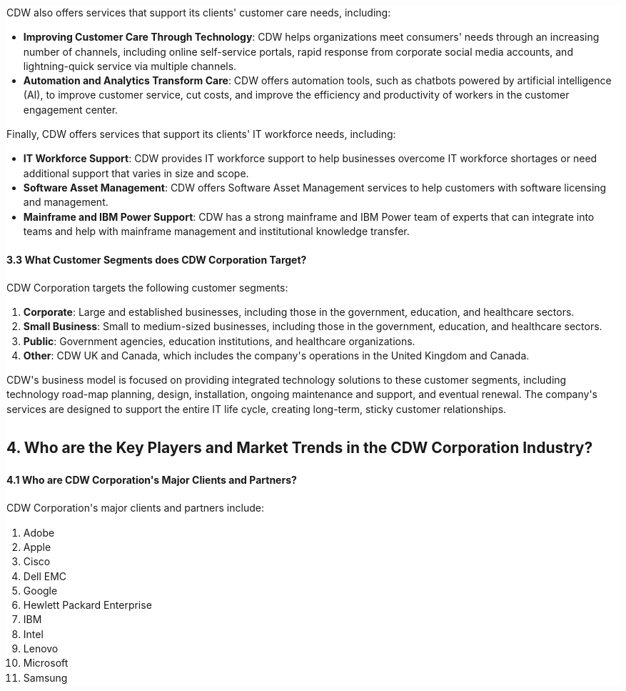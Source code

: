 CDW also offers services that support its clients' customer care needs, including:

* **Improving Customer Care Through Technology**: CDW helps organizations meet consumers' needs through an increasing number of channels, including online self-service portals, rapid response from corporate social media accounts, and lightning-quick service via multiple channels.
* **Automation and Analytics Transform Care**: CDW offers automation tools, such as chatbots powered by artificial intelligence (AI), to improve customer service, cut costs, and improve the efficiency and productivity of workers in the customer engagement center.

Finally, CDW offers services that support its clients' IT workforce needs, including:

* **IT Workforce Support**: CDW provides IT workforce support to help businesses overcome IT workforce shortages or need additional support that varies in size and scope.
* **Software Asset Management**: CDW offers Software Asset Management services to help customers with software licensing and management.
* **Mainframe and IBM Power Support**: CDW has a strong mainframe and IBM Power team of experts that can integrate into teams and help with mainframe management and institutional knowledge transfer.

#### 3.3 What Customer Segments does CDW Corporation Target? 

CDW Corporation targets the following customer segments:

1. **Corporate**: Large and established businesses, including those in the government, education, and healthcare sectors.
2. **Small Business**: Small to medium-sized businesses, including those in the government, education, and healthcare sectors.
3. **Public**: Government agencies, education institutions, and healthcare organizations.
4. **Other**: CDW UK and Canada, which includes the company's operations in the United Kingdom and Canada.

CDW's business model is focused on providing integrated technology solutions to these customer segments, including technology road-map planning, design, installation, ongoing maintenance and support, and eventual renewal. The company's services are designed to support the entire IT life cycle, creating long-term, sticky customer relationships.

## 4. Who are the Key Players and Market Trends in the CDW Corporation Industry?

#### 4.1 Who are CDW Corporation's Major Clients and Partners?

CDW Corporation's major clients and partners include:

1. Adobe
2. Apple
3. Cisco
4. Dell EMC
5. Google
6. Hewlett Packard Enterprise
7. IBM
8. Intel
9. Lenovo
10. Microsoft
11. Samsung
